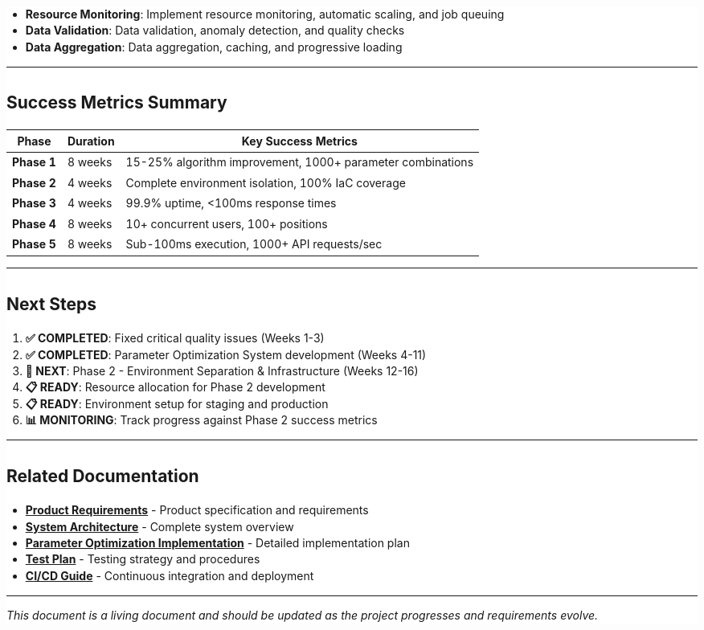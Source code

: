 - **Resource Monitoring**: Implement resource monitoring, automatic scaling, and job queuing
- **Data Validation**: Data validation, anomaly detection, and quality checks
- **Data Aggregation**: Data aggregation, caching, and progressive loading

---

## Success Metrics Summary

| Phase       | Duration | Key Success Metrics                                        |
| ----------- | -------- | ---------------------------------------------------------- |
| **Phase 1** | 8 weeks  | 15-25% algorithm improvement, 1000+ parameter combinations |
| **Phase 2** | 4 weeks  | Complete environment isolation, 100% IaC coverage          |
| **Phase 3** | 4 weeks  | 99.9% uptime, <100ms response times                        |
| **Phase 4** | 8 weeks  | 10+ concurrent users, 100+ positions                       |
| **Phase 5** | 8 weeks  | Sub-100ms execution, 1000+ API requests/sec                |

---

## Next Steps

1. **✅ COMPLETED**: Fixed critical quality issues (Weeks 1-3)
2. **✅ COMPLETED**: Parameter Optimization System development (Weeks 4-11)
3. **🔄 NEXT**: Phase 2 - Environment Separation & Infrastructure (Weeks 12-16)
4. **📋 READY**: Resource allocation for Phase 2 development
5. **📋 READY**: Environment setup for staging and production
6. **📊 MONITORING**: Track progress against Phase 2 success metrics

---

## Related Documentation

- **[Product Requirements](product/volatility_trading_spec_v1.md)** - Product specification and requirements
- **[System Architecture](architecture/system_architecture_v1.md)** - Complete system overview
- **[Parameter Optimization Implementation](parameter_optimization_implementation_plan.md)** - Detailed implementation plan
- **[Test Plan](test-plan.md)** - Testing strategy and procedures
- **[CI/CD Guide](ci-cd.md)** - Continuous integration and deployment

---

_This document is a living document and should be updated as the project progresses and requirements evolve._
